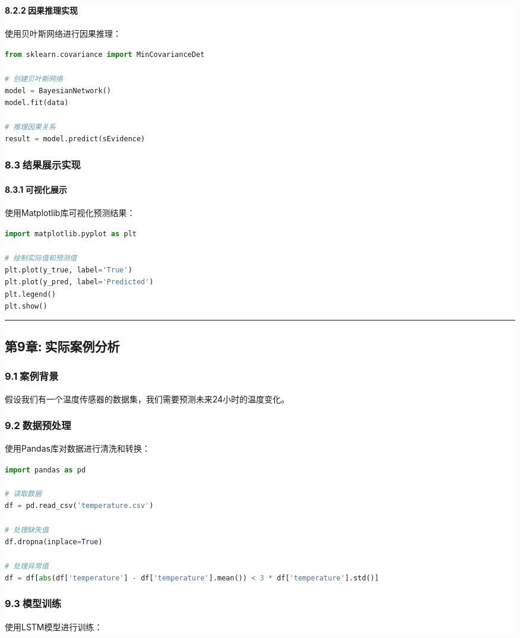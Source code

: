 #### 8.2.2 因果推理实现
使用贝叶斯网络进行因果推理：

```python
from sklearn.covariance import MinCovarianceDet

# 创建贝叶斯网络
model = BayesianNetwork()
model.fit(data)

# 推理因果关系
result = model.predict(sEvidence)
```

### 8.3 结果展示实现

#### 8.3.1 可视化展示
使用Matplotlib库可视化预测结果：

```python
import matplotlib.pyplot as plt

# 绘制实际值和预测值
plt.plot(y_true, label='True')
plt.plot(y_pred, label='Predicted')
plt.legend()
plt.show()
```

---

## 第9章: 实际案例分析

### 9.1 案例背景
假设我们有一个温度传感器的数据集，我们需要预测未来24小时的温度变化。

### 9.2 数据预处理
使用Pandas库对数据进行清洗和转换：

```python
import pandas as pd

# 读取数据
df = pd.read_csv('temperature.csv')

# 处理缺失值
df.dropna(inplace=True)

# 处理异常值
df = df[abs(df['temperature'] - df['temperature'].mean()) < 3 * df['temperature'].std()]
```

### 9.3 模型训练
使用LSTM模型进行训练：
